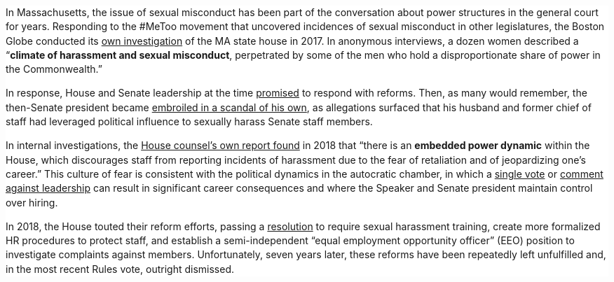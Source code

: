 In Massachusetts, the issue of sexual misconduct has been part of the conversation about power structures in the general court for years. Responding to the #MeToo movement that uncovered incidences of sexual misconduct in other legislatures, the Boston Globe conducted its [own investigation](https://click.everyaction.com/k/104307668/534953275/1933501808?p1=Article_Inline_Text_Link&utm_medium=&nvep=ew0KICAiVGVuYW50VXJpIjogIm5ncHZhbjovL3Zhbi9FQS9FQTAwNy8xLzkwMTUxIiwNCiAgIkRpc3RyaWJ1dGlvblVuaXF1ZUlkIjogImZmNmRjYjdjLTIwMDctZjAxMS05MGNkLTAwMjI0ODJhOWZiNyIsDQogICJFbWFpbEFkZHJlc3MiOiAic2NvdGlhQGFjdG9ubWFzcy5vcmciDQp9&hmac=mUOxYGkZmB3HT7w9nu44Hnz8taAUEQJi53pQssX6KPM=&emci=a7523990-9d06-f011-90cd-0022482a9fb7&emdi=ff6dcb7c-2007-f011-90cd-0022482a9fb7&ceid=34858207) of the MA state house in 2017. In anonymous interviews, a dozen women described a “**climate of harassment and sexual misconduct**, perpetrated by some of the men who hold a disproportionate share of power in the Commonwealth.” 

In response, House and Senate leadership at the time [promised](https://click.everyaction.com/k/104307669/534953276/1933501808?p1=Article_Inline_Text_Link&utm_medium=&nvep=ew0KICAiVGVuYW50VXJpIjogIm5ncHZhbjovL3Zhbi9FQS9FQTAwNy8xLzkwMTUxIiwNCiAgIkRpc3RyaWJ1dGlvblVuaXF1ZUlkIjogImZmNmRjYjdjLTIwMDctZjAxMS05MGNkLTAwMjI0ODJhOWZiNyIsDQogICJFbWFpbEFkZHJlc3MiOiAic2NvdGlhQGFjdG9ubWFzcy5vcmciDQp9&hmac=mUOxYGkZmB3HT7w9nu44Hnz8taAUEQJi53pQssX6KPM=&emci=a7523990-9d06-f011-90cd-0022482a9fb7&emdi=ff6dcb7c-2007-f011-90cd-0022482a9fb7&ceid=34858207) to respond with reforms. Then, as many would remember, the then-Senate president became [embroiled in a scandal of his own](https://click.everyaction.com/k/104307670/534953277/532157453?utm_medium=&nvep=ew0KICAiVGVuYW50VXJpIjogIm5ncHZhbjovL3Zhbi9FQS9FQTAwNy8xLzkwMTUxIiwNCiAgIkRpc3RyaWJ1dGlvblVuaXF1ZUlkIjogImZmNmRjYjdjLTIwMDctZjAxMS05MGNkLTAwMjI0ODJhOWZiNyIsDQogICJFbWFpbEFkZHJlc3MiOiAic2NvdGlhQGFjdG9ubWFzcy5vcmciDQp9&hmac=mUOxYGkZmB3HT7w9nu44Hnz8taAUEQJi53pQssX6KPM=&emci=a7523990-9d06-f011-90cd-0022482a9fb7&emdi=ff6dcb7c-2007-f011-90cd-0022482a9fb7&ceid=34858207), as allegations surfaced that his husband and former chief of staff had leveraged political influence to sexually harass Senate staff members. 

In internal investigations, the [House counsel’s own report found](https://click.everyaction.com/k/104307671/534953278/687435866?&p1=Article_Inline_Related_Link&p1=Article_Inline_Text_Link&p1=Article_Inline_Text_Link&utm_medium=&nvep=ew0KICAiVGVuYW50VXJpIjogIm5ncHZhbjovL3Zhbi9FQS9FQTAwNy8xLzkwMTUxIiwNCiAgIkRpc3RyaWJ1dGlvblVuaXF1ZUlkIjogImZmNmRjYjdjLTIwMDctZjAxMS05MGNkLTAwMjI0ODJhOWZiNyIsDQogICJFbWFpbEFkZHJlc3MiOiAic2NvdGlhQGFjdG9ubWFzcy5vcmciDQp9&hmac=mUOxYGkZmB3HT7w9nu44Hnz8taAUEQJi53pQssX6KPM=&emci=a7523990-9d06-f011-90cd-0022482a9fb7&emdi=ff6dcb7c-2007-f011-90cd-0022482a9fb7&ceid=34858207) in 2018 that “there is an **embedded power dynamic** within the House, which discourages staff from reporting incidents of harassment due to the fear of retaliation and of jeopardizing one’s career.” This culture of fear is consistent with the political dynamics in the autocratic chamber, in which a [single vote](https://click.everyaction.com/k/104307672/534953279/-1225269364?utm_medium=&nvep=ew0KICAiVGVuYW50VXJpIjogIm5ncHZhbjovL3Zhbi9FQS9FQTAwNy8xLzkwMTUxIiwNCiAgIkRpc3RyaWJ1dGlvblVuaXF1ZUlkIjogImZmNmRjYjdjLTIwMDctZjAxMS05MGNkLTAwMjI0ODJhOWZiNyIsDQogICJFbWFpbEFkZHJlc3MiOiAic2NvdGlhQGFjdG9ubWFzcy5vcmciDQp9&hmac=mUOxYGkZmB3HT7w9nu44Hnz8taAUEQJi53pQssX6KPM=&emci=a7523990-9d06-f011-90cd-0022482a9fb7&emdi=ff6dcb7c-2007-f011-90cd-0022482a9fb7&ceid=34858207) or [comment against leadership](https://click.everyaction.com/k/104307673/534953280/1820851592?utm_medium=&nvep=ew0KICAiVGVuYW50VXJpIjogIm5ncHZhbjovL3Zhbi9FQS9FQTAwNy8xLzkwMTUxIiwNCiAgIkRpc3RyaWJ1dGlvblVuaXF1ZUlkIjogImZmNmRjYjdjLTIwMDctZjAxMS05MGNkLTAwMjI0ODJhOWZiNyIsDQogICJFbWFpbEFkZHJlc3MiOiAic2NvdGlhQGFjdG9ubWFzcy5vcmciDQp9&hmac=mUOxYGkZmB3HT7w9nu44Hnz8taAUEQJi53pQssX6KPM=&emci=a7523990-9d06-f011-90cd-0022482a9fb7&emdi=ff6dcb7c-2007-f011-90cd-0022482a9fb7&ceid=34858207) can result in significant career consequences and where the Speaker and Senate president maintain control over hiring. 

In 2018, the House touted their reform efforts, passing a [resolution](https://click.everyaction.com/k/104307674/534953281/687435866?&p1=Article_Inline_Related_Link&p1=Article_Inline_Text_Link&p1=Article_Inline_Text_Link&utm_medium=&nvep=ew0KICAiVGVuYW50VXJpIjogIm5ncHZhbjovL3Zhbi9FQS9FQTAwNy8xLzkwMTUxIiwNCiAgIkRpc3RyaWJ1dGlvblVuaXF1ZUlkIjogImZmNmRjYjdjLTIwMDctZjAxMS05MGNkLTAwMjI0ODJhOWZiNyIsDQogICJFbWFpbEFkZHJlc3MiOiAic2NvdGlhQGFjdG9ubWFzcy5vcmciDQp9&hmac=mUOxYGkZmB3HT7w9nu44Hnz8taAUEQJi53pQssX6KPM=&emci=a7523990-9d06-f011-90cd-0022482a9fb7&emdi=ff6dcb7c-2007-f011-90cd-0022482a9fb7&ceid=34858207) to require sexual harassment training, create more formalized HR procedures to protect staff, and establish a semi-independent “equal employment opportunity officer” (EEO) position to investigate complaints against members. Unfortunately, seven years later, these reforms have been repeatedly left unfulfilled and, in the most recent Rules vote, outright dismissed. 
